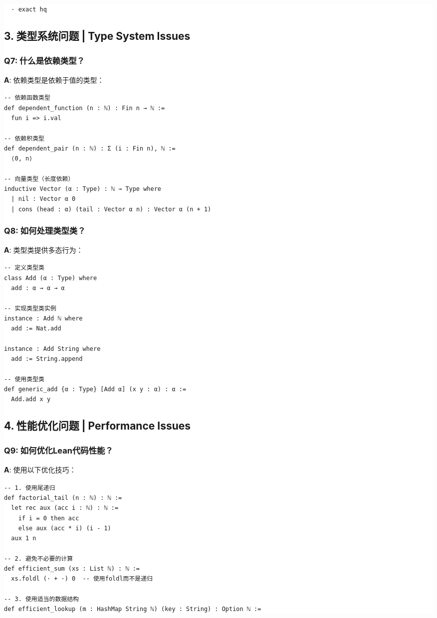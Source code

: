 ```lean
  · exact hq
```

## 3. 类型系统问题 | Type System Issues

### Q7: 什么是依赖类型？

**A**: 依赖类型是依赖于值的类型：

```lean
-- 依赖函数类型
def dependent_function (n : ℕ) : Fin n → ℕ :=
  fun i => i.val

-- 依赖积类型
def dependent_pair (n : ℕ) : Σ (i : Fin n), ℕ :=
  ⟨0, n⟩

-- 向量类型（长度依赖）
inductive Vector (α : Type) : ℕ → Type where
  | nil : Vector α 0
  | cons (head : α) (tail : Vector α n) : Vector α (n + 1)
```

### Q8: 如何处理类型类？

**A**: 类型类提供多态行为：

```lean
-- 定义类型类
class Add (α : Type) where
  add : α → α → α

-- 实现类型类实例
instance : Add ℕ where
  add := Nat.add

instance : Add String where
  add := String.append

-- 使用类型类
def generic_add {α : Type} [Add α] (x y : α) : α :=
  Add.add x y
```

## 4. 性能优化问题 | Performance Issues

### Q9: 如何优化Lean代码性能？

**A**: 使用以下优化技巧：

```lean
-- 1. 使用尾递归
def factorial_tail (n : ℕ) : ℕ :=
  let rec aux (acc i : ℕ) : ℕ :=
    if i = 0 then acc
    else aux (acc * i) (i - 1)
  aux 1 n

-- 2. 避免不必要的计算
def efficient_sum (xs : List ℕ) : ℕ :=
  xs.foldl (· + ·) 0  -- 使用foldl而不是递归

-- 3. 使用适当的数据结构
def efficient_lookup (m : HashMap String ℕ) (key : String) : Option ℕ :=
```